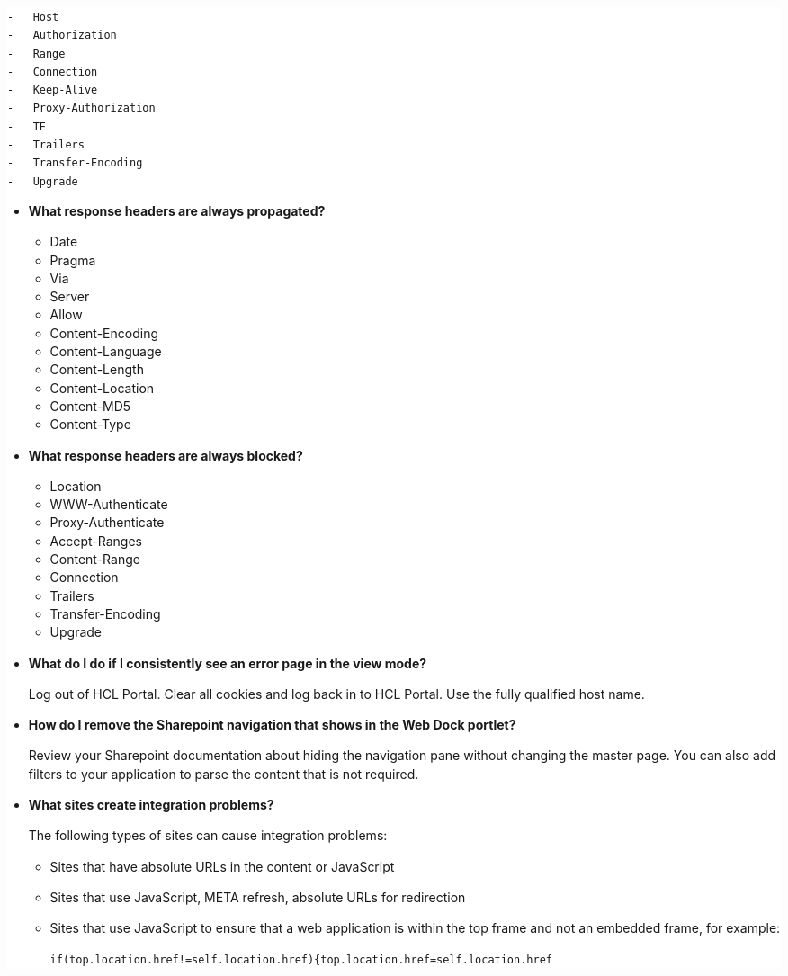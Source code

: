     -   Host
    -   Authorization
    -   Range
    -   Connection
    -   Keep-Alive
    -   Proxy-Authorization
    -   TE
    -   Trailers
    -   Transfer-Encoding
    -   Upgrade
-   **What response headers are always propagated?**

    -   Date
    -   Pragma
    -   Via
    -   Server
    -   Allow
    -   Content-Encoding
    -   Content-Language
    -   Content-Length
    -   Content-Location
    -   Content-MD5
    -   Content-Type
-   **What response headers are always blocked?**

    -   Location
    -   WWW-Authenticate
    -   Proxy-Authenticate
    -   Accept-Ranges
    -   Content-Range
    -   Connection
    -   Trailers
    -   Transfer-Encoding
    -   Upgrade
-   **What do I do if I consistently see an error page in the view mode?**

    Log out of HCL Portal. Clear all cookies and log back in to HCL Portal. Use the fully qualified host name.

-   **How do I remove the Sharepoint navigation that shows in the Web Dock portlet?**

    Review your Sharepoint documentation about hiding the navigation pane without changing the master page. You can also add filters to your application to parse the content that is not required.

-   **What sites create integration problems?**

    The following types of sites can cause integration problems:

    -   Sites that have absolute URLs in the content or JavaScript
    -   Sites that use JavaScript, META refresh, absolute URLs for redirection
    -   Sites that use JavaScript to ensure that a web application is within the top frame and not an embedded frame, for example:

        ```
        if(top.location.href!=self.location.href){top.location.href=self.location.href
        ```

